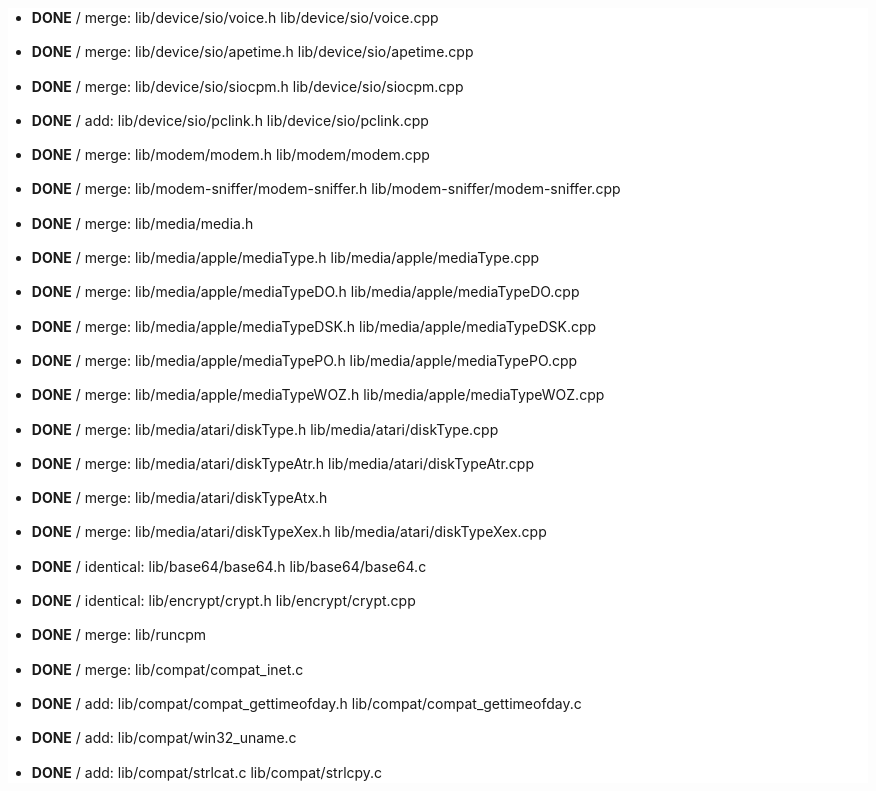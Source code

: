 - **DONE** / merge: lib/device/sio/voice.h lib/device/sio/voice.cpp

- **DONE** / merge: lib/device/sio/apetime.h lib/device/sio/apetime.cpp

- **DONE** / merge: lib/device/sio/siocpm.h lib/device/sio/siocpm.cpp

- **DONE** / add: lib/device/sio/pclink.h lib/device/sio/pclink.cpp

- **DONE** / merge: lib/modem/modem.h lib/modem/modem.cpp

- **DONE** / merge: lib/modem-sniffer/modem-sniffer.h lib/modem-sniffer/modem-sniffer.cpp

- **DONE** / merge: lib/media/media.h

- **DONE** / merge: lib/media/apple/mediaType.h lib/media/apple/mediaType.cpp

- **DONE** / merge: lib/media/apple/mediaTypeDO.h lib/media/apple/mediaTypeDO.cpp

- **DONE** / merge: lib/media/apple/mediaTypeDSK.h lib/media/apple/mediaTypeDSK.cpp

- **DONE** / merge: lib/media/apple/mediaTypePO.h lib/media/apple/mediaTypePO.cpp

- **DONE** / merge: lib/media/apple/mediaTypeWOZ.h lib/media/apple/mediaTypeWOZ.cpp

- **DONE** / merge: lib/media/atari/diskType.h lib/media/atari/diskType.cpp

- **DONE** / merge: lib/media/atari/diskTypeAtr.h lib/media/atari/diskTypeAtr.cpp

- **DONE** / merge: lib/media/atari/diskTypeAtx.h

- **DONE** / merge: lib/media/atari/diskTypeXex.h lib/media/atari/diskTypeXex.cpp

- **DONE** / identical: lib/base64/base64.h lib/base64/base64.c

- **DONE** / identical: lib/encrypt/crypt.h lib/encrypt/crypt.cpp

- **DONE** / merge: lib/runcpm

- **DONE** / merge: lib/compat/compat_inet.c

- **DONE** / add: lib/compat/compat_gettimeofday.h lib/compat/compat_gettimeofday.c

- **DONE** / add: lib/compat/win32_uname.c

- **DONE** / add: lib/compat/strlcat.c lib/compat/strlcpy.c
